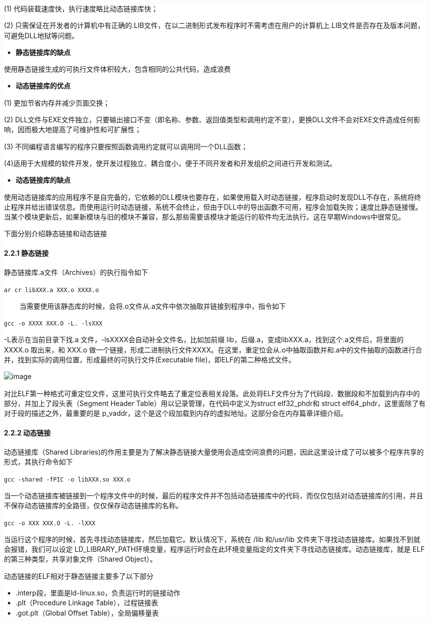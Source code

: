 (1) 代码装载速度快，执行速度略比动态链接库快；

(2) 只需保证在开发者的计算机中有正确的.LIB文件，在以二进制形式发布程序时不需考虑在用户的计算机上.LIB文件是否存在及版本问题，可避免DLL地狱等问题。

* **静态链接库的缺点**

使用静态链接生成的可执行文件体积较大，包含相同的公共代码，造成浪费

* **动态链接库的优点**

(1) 更加节省内存并减少页面交换；

(2) DLL文件与EXE文件独立，只要输出接口不变（即名称、参数、返回值类型和调用约定不变），更换DLL文件不会对EXE文件造成任何影响，因而极大地提高了可维护性和可扩展性；

(3) 不同编程语言编写的程序只要按照函数调用约定就可以调用同一个DLL函数；

(4)适用于大规模的软件开发，使开发过程独立、耦合度小，便于不同开发者和开发组织之间进行开发和测试。

* **动态链接库的缺点**

使用动态链接库的应用程序不是自完备的，它依赖的DLL模块也要存在，如果使用载入时动态链接，程序启动时发现DLL不存在，系统将终止程序并给出错误信息。而使用运行时动态链接，系统不会终止，但由于DLL中的导出函数不可用，程序会加载失败；速度比静态链接慢。当某个模块更新后，如果新模块与旧的模块不兼容，那么那些需要该模块才能运行的软件均无法执行。这在早期Windows中很常见。

下面分别介绍静态链接和动态链接

#### 2.2.1 静态链接

静态链接库.a文件（Archives）的执行指令如下

    ar cr libXXX.a XXX.o XXXX.o
  
  当需要使用该静态库的时候，会将.o文件从.a文件中依次抽取并链接到程序中，指令如下

    gcc -o XXXX XXX.O -L. -lsXXX

-L表示在当前目录下找.a 文件，-lsXXXX会自动补全文件名，比如加前缀 lib，后缀.a，变成libXXX.a，找到这个.a文件后，将里面的 XXXX.o 取出来，和 XXX.o 做一个链接，形成二进制执行文件XXXX。在这里，重定位会从.o中抽取函数并和.a中的文件抽取的函数进行合并，找到实际的调用位置，形成最终的可执行文件(Executable file)，即ELF的第二种格式文件。

![image](https://user-images.githubusercontent.com/87457873/128132775-685e8de3-396a-432d-8d9b-15f2b5fba643.png)

对比ELF第一种格式可重定位文件，这里可执行文件略去了重定位表相关段落。此处将ELF文件分为了代码段、数据段和不加载到内存中的部分，并加上了段头表（Segment Header Table）用以记录管理，在代码中定义为struct elf32_phdr和 struct elf64_phdr，这里面除了有对于段的描述之外，最重要的是 p_vaddr，这个是这个段加载到内存的虚拟地址。这部分会在内存篇章详细介绍。

#### 2.2.2 动态链接

动态链接库（Shared Libraries)的作用主要是为了解决静态链接大量使用会造成空间浪费的问题，因此这里设计成了可以被多个程序共享的形式，其执行命令如下

    gcc -shared -fPIC -o libXXX.so XXX.o

当一个动态链接库被链接到一个程序文件中的时候，最后的程序文件并不包括动态链接库中的代码，而仅仅包括对动态链接库的引用，并且不保存动态链接库的全路径，仅仅保存动态链接库的名称。

    gcc -o XXX XXX.O -L. -lXXX

当运行这个程序的时候，首先寻找动态链接库，然后加载它。默认情况下，系统在 /lib 和/usr/lib 文件夹下寻找动态链接库。如果找不到就会报错，我们可以设定 LD_LIBRARY_PATH环境变量，程序运行时会在此环境变量指定的文件夹下寻找动态链接库。动态链接库，就是 ELF 的第三种类型，共享对象文件（Shared Object）。

动态链接的ELF相对于静态链接主要多了以下部分

* .interp段，里面是ld-linux.so，负责运行时的链接动作
* .plt（Procedure Linkage Table），过程链接表
* .got.plt（Global Offset Table），全局偏移量表
